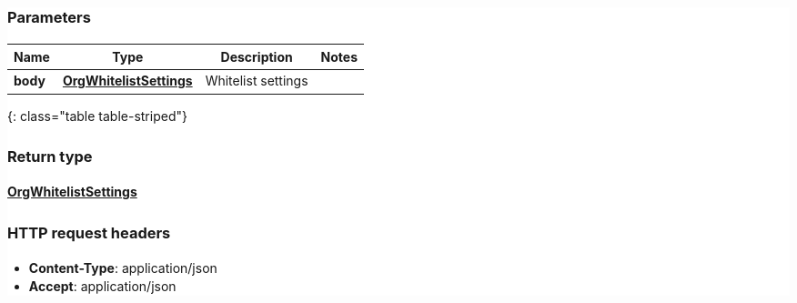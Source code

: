 ### Parameters

Name | Type | Description  | Notes
------------- | ------------- | ------------- | -------------
 **body** | [**OrgWhitelistSettings**](OrgWhitelistSettings.html)| Whitelist settings |  |
{: class="table table-striped"}


### Return type

[**OrgWhitelistSettings**](OrgWhitelistSettings.html)

### HTTP request headers

 - **Content-Type**: application/json
 - **Accept**: application/json



